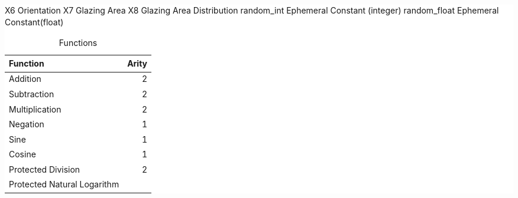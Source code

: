  </tr>
  <tr>
   <td style="text-align:left;"> X6 </td>
   <td style="text-align:left;"> Orientation </td>
  </tr>
  <tr>
   <td style="text-align:left;"> X7 </td>
   <td style="text-align:left;"> Glazing Area </td>
  </tr>
  <tr>
   <td style="text-align:left;"> X8 </td>
   <td style="text-align:left;"> Glazing Area Distribution </td>
  </tr>
  <tr>
   <td style="text-align:left;"> random_int </td>
   <td style="text-align:left;"> Ephemeral Constant (integer) </td>
  </tr>
  <tr>
   <td style="text-align:left;"> random_float </td>
   <td style="text-align:left;"> Ephemeral Constant(float) </td>
  </tr>
</tbody>
</table>


<table class="table" style="margin-left: auto; margin-right: auto;">
<caption>Functions</caption>
 <thead>
  <tr>
   <th style="text-align:left;font-weight: bold;"> Function </th>
   <th style="text-align:right;font-weight: bold;"> Arity </th>
  </tr>
 </thead>
<tbody>
  <tr>
   <td style="text-align:left;"> Addition </td>
   <td style="text-align:right;"> 2 </td>
  </tr>
  <tr>
   <td style="text-align:left;"> Subtraction </td>
   <td style="text-align:right;"> 2 </td>
  </tr>
  <tr>
   <td style="text-align:left;"> Multiplication </td>
   <td style="text-align:right;"> 2 </td>
  </tr>
  <tr>
   <td style="text-align:left;"> Negation </td>
   <td style="text-align:right;"> 1 </td>
  </tr>
  <tr>
   <td style="text-align:left;"> Sine </td>
   <td style="text-align:right;"> 1 </td>
  </tr>
  <tr>
   <td style="text-align:left;"> Cosine </td>
   <td style="text-align:right;"> 1 </td>
  </tr>
  <tr>
   <td style="text-align:left;"> Protected Division </td>
   <td style="text-align:right;"> 2 </td>
  </tr>
  <tr>
   <td style="text-align:left;"> Protected Natural Logarithm </td>